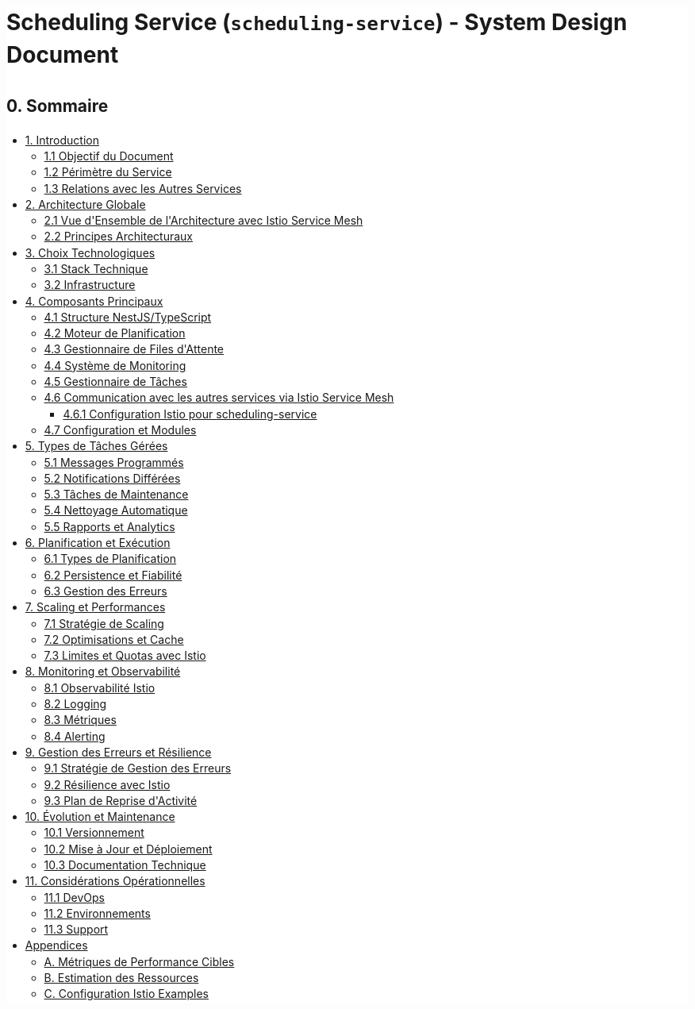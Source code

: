 # Scheduling Service (`scheduling-service`) - System Design Document

## 0. Sommaire

- [1. Introduction](#1-introduction)
  - [1.1 Objectif du Document](#11-objectif-du-document)
  - [1.2 Périmètre du Service](#12-périmètre-du-service)
  - [1.3 Relations avec les Autres Services](#13-relations-avec-les-autres-services)
- [2. Architecture Globale](#2-architecture-globale)
  - [2.1 Vue d'Ensemble de l'Architecture avec Istio Service Mesh](#21-vue-densemble-de-larchitecture-avec-istio-service-mesh)
  - [2.2 Principes Architecturaux](#22-principes-architecturaux)
- [3. Choix Technologiques](#3-choix-technologiques)
  - [3.1 Stack Technique](#31-stack-technique)
  - [3.2 Infrastructure](#32-infrastructure)
- [4. Composants Principaux](#4-composants-principaux)
  - [4.1 Structure NestJS/TypeScript](#41-structure-nestjstypescript)
  - [4.2 Moteur de Planification](#42-moteur-de-planification)
  - [4.3 Gestionnaire de Files d'Attente](#43-gestionnaire-de-files-dattente)
  - [4.4 Système de Monitoring](#44-système-de-monitoring)
  - [4.5 Gestionnaire de Tâches](#45-gestionnaire-de-tâches)
  - [4.6 Communication avec les autres services via Istio Service Mesh](#46-communication-avec-les-autres-services-via-istio-service-mesh)
    - [4.6.1 Configuration Istio pour scheduling-service](#461-configuration-istio-pour-scheduling-service)
  - [4.7 Configuration et Modules](#47-configuration-et-modules)
- [5. Types de Tâches Gérées](#5-types-de-tâches-gérées)
  - [5.1 Messages Programmés](#51-messages-programmés)
  - [5.2 Notifications Différées](#52-notifications-différées)
  - [5.3 Tâches de Maintenance](#53-tâches-de-maintenance)
  - [5.4 Nettoyage Automatique](#54-nettoyage-automatique)
  - [5.5 Rapports et Analytics](#55-rapports-et-analytics)
- [6. Planification et Exécution](#6-planification-et-exécution)
  - [6.1 Types de Planification](#61-types-de-planification)
  - [6.2 Persistence et Fiabilité](#62-persistence-et-fiabilité)
  - [6.3 Gestion des Erreurs](#63-gestion-des-erreurs)
- [7. Scaling et Performances](#7-scaling-et-performances)
  - [7.1 Stratégie de Scaling](#71-stratégie-de-scaling)
  - [7.2 Optimisations et Cache](#72-optimisations-et-cache)
  - [7.3 Limites et Quotas avec Istio](#73-limites-et-quotas-avec-istio)
- [8. Monitoring et Observabilité](#8-monitoring-et-observabilité)
  - [8.1 Observabilité Istio](#81-observabilité-istio)
  - [8.2 Logging](#82-logging)
  - [8.3 Métriques](#83-métriques)
  - [8.4 Alerting](#84-alerting)
- [9. Gestion des Erreurs et Résilience](#9-gestion-des-erreurs-et-résilience)
  - [9.1 Stratégie de Gestion des Erreurs](#91-stratégie-de-gestion-des-erreurs)
  - [9.2 Résilience avec Istio](#92-résilience-avec-istio)
  - [9.3 Plan de Reprise d'Activité](#93-plan-de-reprise-dactivité)
- [10. Évolution et Maintenance](#10-évolution-et-maintenance)
  - [10.1 Versionnement](#101-versionnement)
  - [10.2 Mise à Jour et Déploiement](#102-mise-à-jour-et-déploiement)
  - [10.3 Documentation Technique](#103-documentation-technique)
- [11. Considérations Opérationnelles](#11-considérations-opérationnelles)
  - [11.1 DevOps](#111-devops)
  - [11.2 Environnements](#112-environnements)
  - [11.3 Support](#113-support)
- [Appendices](#appendices)
  - [A. Métriques de Performance Cibles](#a-métriques-de-performance-cibles)
  - [B. Estimation des Ressources](#b-estimation-des-ressources)
  - [C. Configuration Istio Examples](#c-configuration-istio-examples)